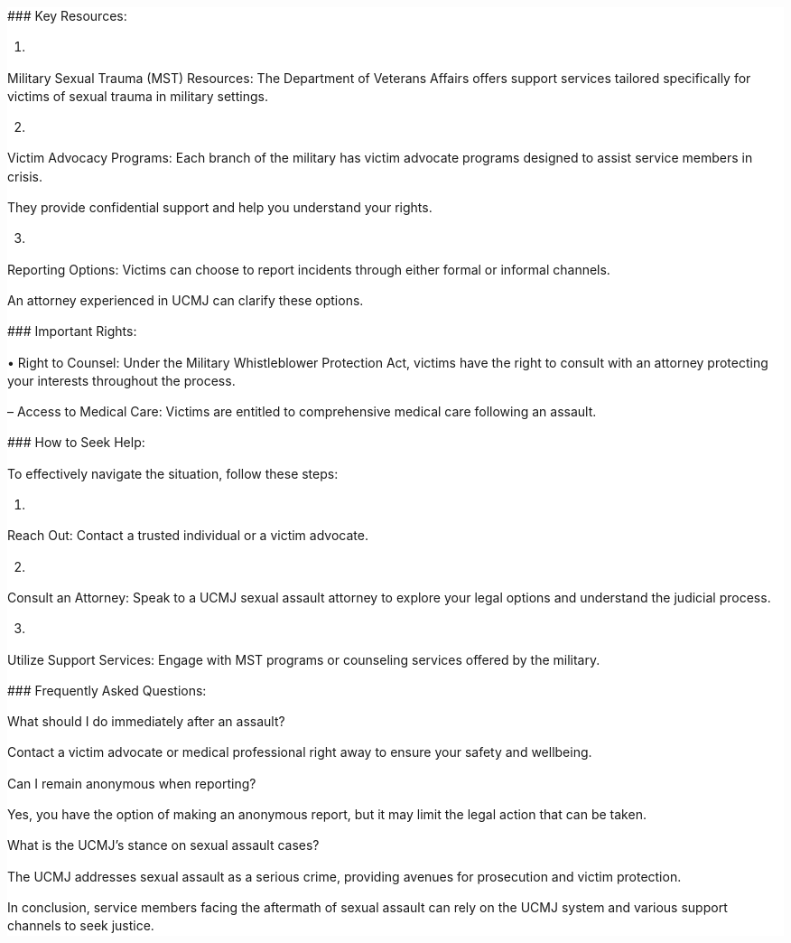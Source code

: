 \### Key Resources:

1.

Military Sexual Trauma (MST) Resources: The Department of Veterans Affairs offers support services tailored specifically for victims of sexual trauma in military settings.

2.

Victim Advocacy Programs: Each branch of the military has victim advocate programs designed to assist service members in crisis.

They provide confidential support and help you understand your rights.

3.

Reporting Options: Victims can choose to report incidents through either formal or informal channels.

An attorney experienced in UCMJ can clarify these options.

\### Important Rights:

• Right to Counsel: Under the Military Whistleblower Protection Act, victims have the right to consult with an attorney protecting your interests throughout the process.

– Access to Medical Care: Victims are entitled to comprehensive medical care following an assault.

\### How to Seek Help:

To effectively navigate the situation, follow these steps:

1.

Reach Out: Contact a trusted individual or a victim advocate.

2.

Consult an Attorney: Speak to a UCMJ sexual assault attorney to explore your legal options and understand the judicial process.

3.

Utilize Support Services: Engage with MST programs or counseling services offered by the military.

\### Frequently Asked Questions:

What should I do immediately after an assault?

Contact a victim advocate or medical professional right away to ensure your safety and wellbeing.

Can I remain anonymous when reporting?

Yes, you have the option of making an anonymous report, but it may limit the legal action that can be taken.

What is the UCMJ’s stance on sexual assault cases?

The UCMJ addresses sexual assault as a serious crime, providing avenues for prosecution and victim protection.

In conclusion, service members facing the aftermath of sexual assault can rely on the UCMJ system and various support channels to seek justice.
